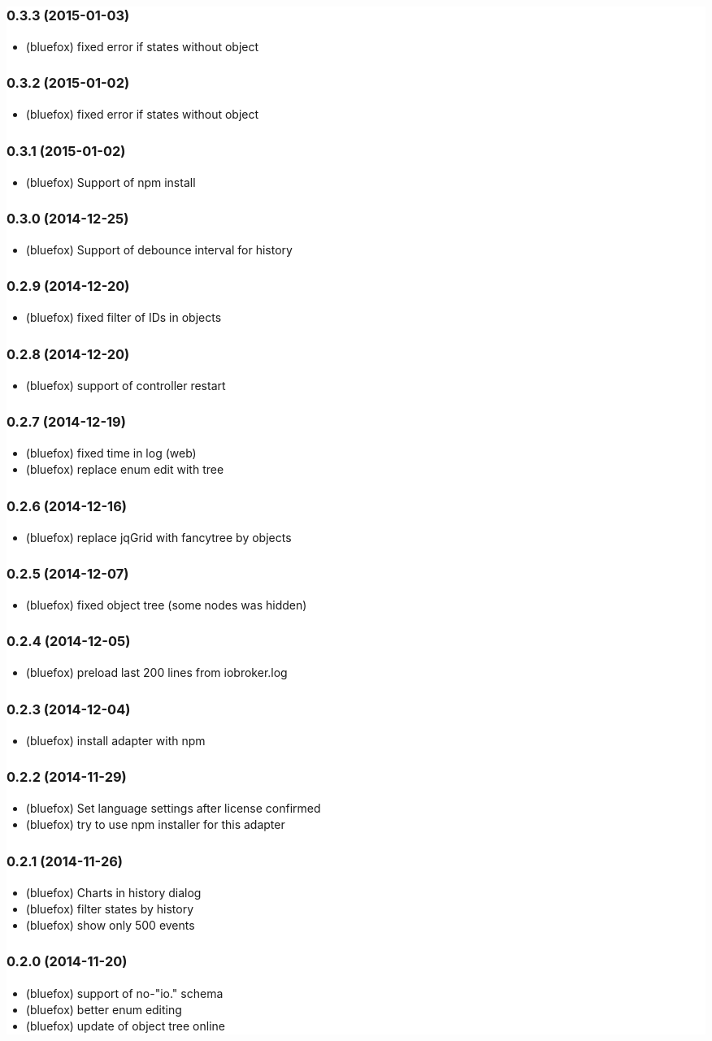 ### 0.3.3 (2015-01-03)
* (bluefox) fixed error if states without object

### 0.3.2 (2015-01-02)
* (bluefox) fixed error if states without object

### 0.3.1 (2015-01-02)
* (bluefox) Support of npm install

### 0.3.0 (2014-12-25)
* (bluefox) Support of debounce interval for history

### 0.2.9 (2014-12-20)
* (bluefox) fixed filter of IDs in objects

### 0.2.8 (2014-12-20)
* (bluefox) support of controller restart

### 0.2.7 (2014-12-19)
* (bluefox) fixed time in log (web)
* (bluefox) replace enum edit with tree

### 0.2.6 (2014-12-16)
* (bluefox) replace jqGrid with fancytree by objects

### 0.2.5 (2014-12-07)
* (bluefox) fixed object tree (some nodes was hidden)

### 0.2.4 (2014-12-05)
* (bluefox) preload last 200 lines from iobroker.log

### 0.2.3 (2014-12-04)
* (bluefox) install adapter with npm

### 0.2.2 (2014-11-29)
* (bluefox) Set language settings after license confirmed
* (bluefox) try to use npm installer for this adapter

### 0.2.1 (2014-11-26)
* (bluefox) Charts in history dialog
* (bluefox) filter states by history
* (bluefox) show only 500 events

### 0.2.0 (2014-11-20)
* (bluefox) support of no-"io." schema
* (bluefox) better enum editing
* (bluefox) update of object tree online
